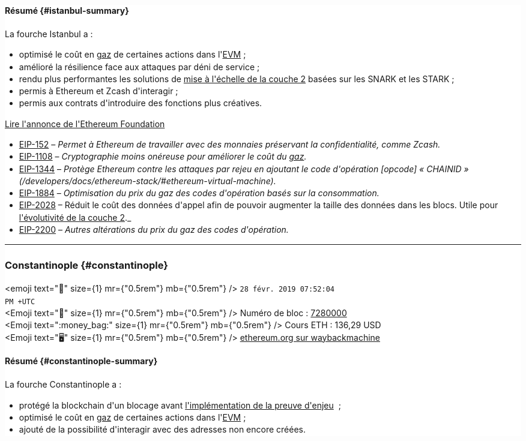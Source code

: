 #### Résumé {#istanbul-summary}

La fourche Istanbul a :

- optimisé le coût en [gaz](/glossary/#gas) de certaines actions dans l'[EVM](/developers/docs/ethereum-stack/#ethereum-virtual-machine) ;
- amélioré la résilience face aux attaques par déni de service ;
- rendu plus performantes les solutions de [mise à l'échelle de la couche 2](/developers/docs/scaling/#layer-2-scaling) basées sur les SNARK et les STARK ;
- permis à Ethereum et Zcash d'interagir ;
- permis aux contrats d'introduire des fonctions plus créatives.

[Lire l'annonce de l'Ethereum Foundation](https://blog.ethereum.org/2019/11/20/ethereum-istanbul-upgrade-announcement/)

<ExpandableCard title="Les EIP d'Istanbul" contentPreview="Official improvements included in this fork.">

- [EIP-152](https://eips.ethereum.org/EIPS/eip-152) – _Permet à Ethereum de travailler avec des monnaies préservant la confidentialité, comme Zcash._
- [EIP-1108](https://eips.ethereum.org/EIPS/eip-1108) – _Cryptographie moins onéreuse pour améliorer le coût du [gaz](/glossary/#gas)._
- [EIP-1344](https://eips.ethereum.org/EIPS/eip-1344) – _Protège Ethereum contre les attaques par rejeu en ajoutant le code d'opération [opcode] « CHAINID » (/developers/docs/ethereum-stack/#ethereum-virtual-machine)._
- [EIP-1884](https://eips.ethereum.org/EIPS/eip-1884) – _Optimisation du prix du gaz des codes d'opération basés sur la consommation._
- [EIP-2028](https://eips.ethereum.org/EIPS/eip-2028) – Réduit le coût des données d'appel afin de pouvoir augmenter la taille des données dans les blocs. Utile pour [l'évolutivité de la couche 2](/developers/docs/scaling/layer-2-rollups/)._
- [EIP-2200](https://eips.ethereum.org/EIPS/eip-2200) – _Autres altérations du prix du gaz des codes d'opération._

</ExpandableCard>

---

### Constantinople {#constantinople}

<emoji text=":calendar:" size={1} mr={"0.5rem"} mb={"0.5rem"} /> <code>28 févr. 2019 07:52:04 PM +UTC</code><br /> <Emoji text=":bricks:" size={1} mr={"0.5rem"} mb={"0.5rem"} /> Numéro de bloc : <a href="https://etherscan.io/block/7280000">7280000</a><br /> <Emoji text=":money_bag:" size={1} mr={"0.5rem"} mb={"0.5rem"} /> Cours ETH : 136,29 USD<br /> <Emoji text=":desktop_computer:" size={1} mr={"0.5rem"} mb={"0.5rem"} /> <a href="https://web.archive.org/web/20190415163751/https://www.ethereum.org/">ethereum.org sur waybackmachine</a>

#### Résumé {#constantinople-summary}

La fourche Constantinople a :

- protégé la blockchain d'un blocage avant [l'implémentation de la preuve d'enjeu](#beacon-chain-genesis)  ;
- optimisé le coût en [gaz](/glossary/#gas) de certaines actions dans l'[EVM](/developers/docs/ethereum-stack/#ethereum-virtual-machine) ;
- ajouté de la possibilité d'interagir avec des adresses non encore créées.
